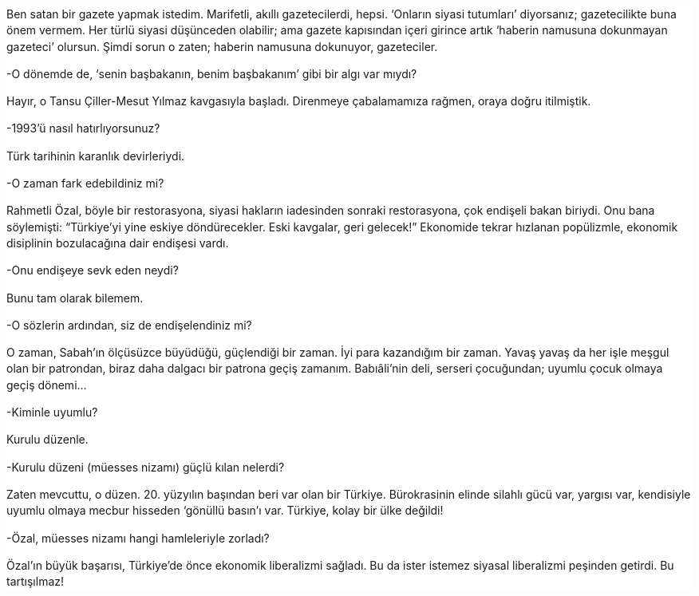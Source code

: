    Ben satan bir gazete yapmak istedim. Marifetli, akıllı gazetecilerdi, hepsi. ‘Onların siyasi tutumları’ diyorsanız; gazetecilikte buna önem vermem. Her türlü siyasi düşünceden olabilir; ama gazete kapısından içeri girince artık ‘haberin namusuna dokunmayan gazeteci’ olursun. Şimdi sorun o zaten; haberin namusuna dokunuyor, gazeteciler.
  </p>
  <p class="MsoNormal">
   -O dönemde de, ‘senin başbakanın, benim başbakanım’ gibi bir algı var mıydı?
  </p>
  <p class="MsoNormal">
   Hayır, o Tansu Çiller-Mesut Yılmaz kavgasıyla başladı. Direnmeye çabalamamıza rağmen, oraya doğru itilmiştik.
  </p>
  <p class="MsoNormal">
   <span>
   </span>
   -1993’ü nasıl hatırlıyorsunuz?
  </p>
  <p class="MsoNormal">
   Türk tarihinin karanlık devirleriydi.
  </p>
  <p class="MsoNormal">
   -O zaman fark edebildiniz mi?
  </p>
  <p class="MsoNormal">
   Rahmetli Özal, böyle bir restorasyona, siyasi hakların iadesinden sonraki restorasyona, çok endişeli bakan biriydi. Onu bana söylemişti: “Türkiye’yi yine eskiye döndürecekler. Eski kavgalar, geri gelecek!” Ekonomide tekrar hızlanan popülizmle, ekonomik disiplinin bozulacağına dair endişesi vardı.
  </p>
  <p class="MsoNormal">
   -Onu endişeye sevk eden neydi?
  </p>
  <p class="MsoNormal">
   Bunu tam olarak bilemem.
  </p>
  <p class="MsoNormal">
   -O sözlerin ardından, siz de endişelendiniz mi?
  </p>
  <p class="MsoNormal">
   O zaman, Sabah’ın ölçüsüzce büyüdüğü, güçlendiği bir zaman. İyi para kazandığım bir zaman. Yavaş yavaş da her işle meşgul olan bir patrondan, biraz daha dalgacı bir patrona geçiş zamanım. Babıâli’nin deli, serseri çocuğundan; uyumlu çocuk olmaya geçiş dönemi…
  </p>
  <p class="MsoNormal">
   -Kiminle uyumlu?
  </p>
  <p class="MsoNormal">
   Kurulu düzenle.
  </p>
  <p class="MsoNormal">
   -Kurulu düzeni (müesses nizamı) güçlü kılan nelerdi?
  </p>
  <p class="MsoNormal">
   Zaten mevcuttu, o düzen. 20. yüzyılın başından beri var olan bir Türkiye. Bürokrasinin elinde silahlı gücü var, yargısı var, kendisiyle uyumlu olmaya mecbur hisseden ‘gönüllü basın’ı var. Türkiye, kolay bir ülke değildi!
  </p>
  <p class="MsoNormal">
   -Özal, müesses nizamı hangi hamleleriyle zorladı?
  </p>
  <p class="MsoNormal">
   Özal’ın büyük başarısı, Türkiye’de önce ekonomik liberalizmi sağladı. Bu da ister istemez siyasal liberalizmi peşinden getirdi. Bu tartışılmaz!
  </p>
  <p class="MsoNormal">